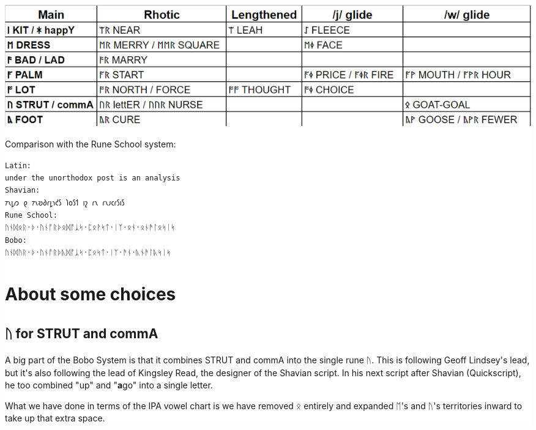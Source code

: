 ![Bobo Lexical Sets Simplified](/assets/images/BoboLexicalSetsSimplified.png)

Comparison with the Rune School system:

```
Latin:
under the unorthodox post is an analysis
Shavian:
𐑳𐑯𐑛𐑼 𐑞 𐑳𐑯𐑹𐑔𐑩𐑛𐑪𐑒𐑕 𐑐𐑴𐑕𐑑 𐑦𐑟 𐑩𐑯 𐑩𐑯𐑨𐑤𐑩𐑕𐑦𐑕
Rune School:
ᚢᚾᛞᛟᚱ᛫​ᚦ᛫​ᚢᚾᚩᚱᚦᛟᛞᚩᛣᛋ᛫​ᛈᛟᚹᛋᛏ᛫​ᛁᛉ᛫​ᛟᚾ᛫​ᛟᚾᚫᛚᛟᛋᛁᛋ
Bobo:
ᚢᚾᛞᚢᚱ᛫​ᚦ᛫​ᚢᚾᚩᚱᚦᚣᛞᚩᛣᛋ᛫​ᛈᛟᛋᛏ᛫​ᛁᛉ᛫​ᚫᚾ᛫ᚣᚾᚫᛚᚣᛋᛁᛋ
```

# About some choices

## ᚢ for STRUT and commA

A big part of the Bobo System is that it combines STRUT and commA into the single rune ᚢ. This is following Geoff Lindsey's lead, but it's also following the lead of Kingsley Read, the designer of the Shavian script. In his next script after Shavian (Quickscript), he too combined "up" and "**a**go" into a single letter.

What we have done in terms of the IPA vowel chart is we have removed ᛟ entirely and expanded ᛖ's and ᚢ's territories inward to take up that extra space.  
